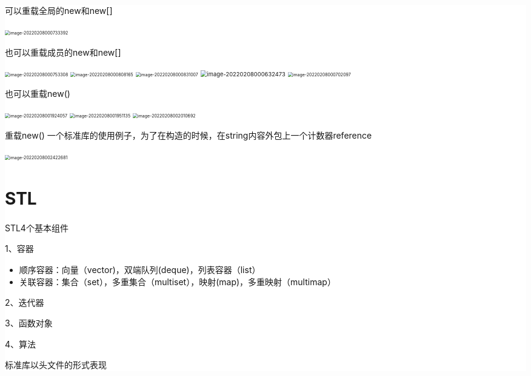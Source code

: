 可以重载全局的new和new[]

<img src="C:\Users\zcc\AppData\Roaming\Typora\typora-user-images\image-20220208000733392.png" alt="image-20220208000733392" style="zoom:50%;" />

也可以重载成员的new和new[]

<img src="C:\Users\zcc\AppData\Roaming\Typora\typora-user-images\image-20220208000753308.png" alt="image-20220208000753308" style="zoom:50%;" />

<img src="C:\Users\zcc\AppData\Roaming\Typora\typora-user-images\image-20220208000808165.png" alt="image-20220208000808165" style="zoom:50%;" />

<img src="C:\Users\zcc\AppData\Roaming\Typora\typora-user-images\image-20220208000831007.png" alt="image-20220208000831007" style="zoom: 50%;" />



<img src="C:\Users\zcc\AppData\Roaming\Typora\typora-user-images\image-20220208000632473.png" alt="image-20220208000632473" style="zoom:67%;" />

<img src="C:\Users\zcc\AppData\Roaming\Typora\typora-user-images\image-20220208000702097.png" alt="image-20220208000702097" style="zoom:50%;" />

也可以重载new()

<img src="C:\Users\zcc\AppData\Roaming\Typora\typora-user-images\image-20220208001924057.png" alt="image-20220208001924057" style="zoom:50%;" />

<img src="C:\Users\zcc\AppData\Roaming\Typora\typora-user-images\image-20220208001951135.png" alt="image-20220208001951135" style="zoom:50%;" />

<img src="C:\Users\zcc\AppData\Roaming\Typora\typora-user-images\image-20220208002010692.png" alt="image-20220208002010692" style="zoom:50%;" />

重载new() 一个标准库的使用例子，为了在构造的时候，在string内容外包上一个计数器reference

<img src="C:\Users\zcc\AppData\Roaming\Typora\typora-user-images\image-20220208002422681.png" alt="image-20220208002422681" style="zoom:50%;" />

# STL

STL4个基本组件

1、容器

- 顺序容器：向量（vector)，双端队列(deque)，列表容器（list）
- 关联容器：集合（set），多重集合（multiset），映射(map)，多重映射（multimap）

2、迭代器

3、函数对象

4、算法



标准库以头文件的形式表现









